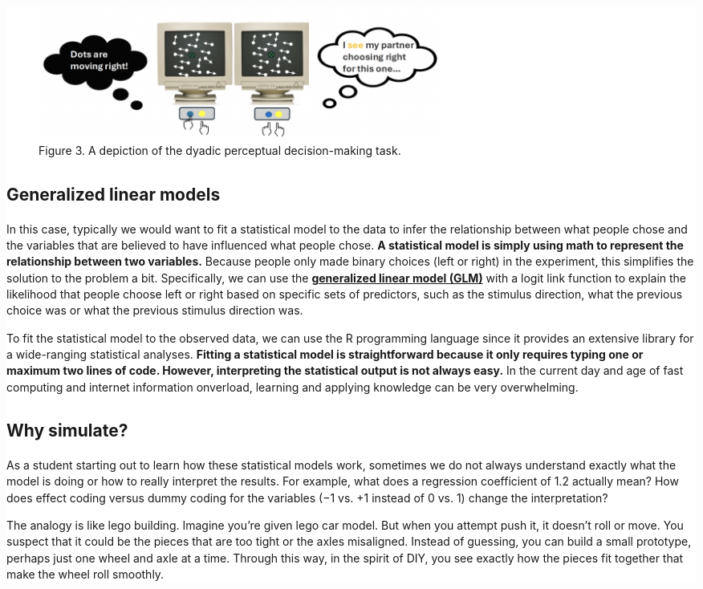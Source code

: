 <figure id="fig3">
  <img src="/assets/images/dyadic-task.jpg" alt="Task" width="500">
  <figcaption class="caption">
    Figure 3. A depiction of the dyadic perceptual decision-making task.
  </figcaption>
</figure>

## Generalized linear models

In this case, typically we would want to fit a statistical model to the data to infer the relationship between what people chose and the variables that are believed to have influenced what people chose. **A statistical model is simply using math to represent the relationship between two variables.** Because people only made binary choices (left or right) in the experiment, this simplifies the solution to the problem a bit. Specifically, we can use the [**generalized linear model (GLM)**](https://library.virginia.edu/data/articles/simulating-a-logistic-regression-model) with a logit link function to explain the likelihood that people choose left or right based on specific sets of predictors, such as the stimulus direction, what the previous choice was or what the previous stimulus direction was.

To fit the statistical model to the observed data, we can use the R programming language since it provides an extensive library for a wide-ranging statistical analyses. **Fitting a statistical model is straightforward because it only requires typing one or maximum two lines of code. However, interpreting the statistical output is not always easy.** In the current day and age of fast computing and internet information onverload, learning and applying knowledge can be very overwhelming.

## Why simulate?

As a student starting out to learn how these statistical models work, sometimes we do not always understand exactly what the model is doing or how to really interpret the results. For example, what does a regression coefficient of 1.2 actually mean? How does effect coding versus dummy coding for the variables (−1 vs. +1 instead of 0 vs. 1) change the interpretation?

The analogy is like lego building. Imagine you’re given lego car model. But when you attempt push it, it doesn’t roll or move. You suspect that it could be the pieces that are too tight or the axles misaligned. Instead of guessing, you can build a small prototype, perhaps just one wheel and axle at a time. Through this way, in the spirit of DIY, you see exactly how the pieces fit together that make the wheel roll smoothly. 
